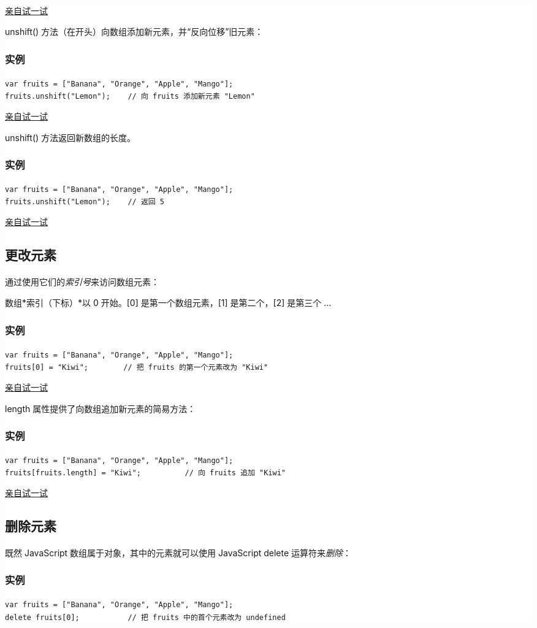 [亲自试一试](https://www.w3school.com.cn/tiy/t.asp?f=js_array_shift_return)

unshift() 方法（在开头）向数组添加新元素，并“反向位移”旧元素：

### 实例

```
var fruits = ["Banana", "Orange", "Apple", "Mango"];
fruits.unshift("Lemon");    // 向 fruits 添加新元素 "Lemon"
```

[亲自试一试](https://www.w3school.com.cn/tiy/t.asp?f=js_array_unshift)

unshift() 方法返回新数组的长度。

### 实例

```
var fruits = ["Banana", "Orange", "Apple", "Mango"];
fruits.unshift("Lemon");    // 返回 5
```

[亲自试一试](https://www.w3school.com.cn/tiy/t.asp?f=js_array_unshift_return)

## 更改元素

通过使用它们的*索引号*来访问数组元素：

数组*索引（下标）*以 0 开始。[0] 是第一个数组元素，[1] 是第二个，[2] 是第三个 ...

### 实例

```
var fruits = ["Banana", "Orange", "Apple", "Mango"];
fruits[0] = "Kiwi";        // 把 fruits 的第一个元素改为 "Kiwi"
```

[亲自试一试](https://www.w3school.com.cn/tiy/t.asp?f=js_array_change)

length 属性提供了向数组追加新元素的简易方法：

### 实例

```
var fruits = ["Banana", "Orange", "Apple", "Mango"];
fruits[fruits.length] = "Kiwi";          // 向 fruits 追加 "Kiwi"
```

[亲自试一试](https://www.w3school.com.cn/tiy/t.asp?f=js_array_change_add)

## 删除元素

既然 JavaScript 数组属于对象，其中的元素就可以使用 JavaScript delete 运算符来*删除*：

### 实例

```
var fruits = ["Banana", "Orange", "Apple", "Mango"];
delete fruits[0];           // 把 fruits 中的首个元素改为 undefined
```
